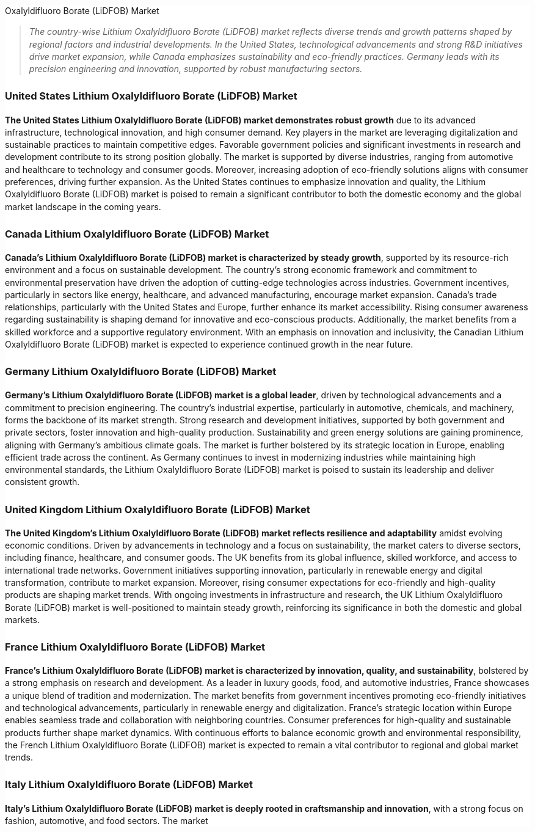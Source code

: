 Oxalyldifluoro Borate (LiDFOB) Market<br /></span></h1><blockquote><p><em><span class="">The country-wise Lithium Oxalyldifluoro Borate (LiDFOB) market reflects diverse trends and growth patterns shaped by regional factors and industrial developments. In the United States, technological advancements and strong R&amp;D initiatives drive market expansion, while Canada emphasizes sustainability and eco-friendly practices. Germany leads with its precision engineering and innovation, supported by robust manufacturing sectors.</span></em></p></blockquote><h3><strong>United States Lithium Oxalyldifluoro Borate (LiDFOB) Market</strong></h3><p><strong>The United States Lithium Oxalyldifluoro Borate (LiDFOB) market demonstrates robust growth</strong> due to its advanced infrastructure, technological innovation, and high consumer demand. Key players in the market are leveraging digitalization and sustainable practices to maintain competitive edges. Favorable government policies and significant investments in research and development contribute to its strong position globally. The market is supported by diverse industries, ranging from automotive and healthcare to technology and consumer goods. Moreover, increasing adoption of eco-friendly solutions aligns with consumer preferences, driving further expansion. As the United States continues to emphasize innovation and quality, the Lithium Oxalyldifluoro Borate (LiDFOB) market is poised to remain a significant contributor to both the domestic economy and the global market landscape in the coming years.</p><h3><strong>Canada Lithium Oxalyldifluoro Borate (LiDFOB) Market</strong></h3><p><strong>Canada&rsquo;s Lithium Oxalyldifluoro Borate (LiDFOB) market is characterized by steady growth</strong>, supported by its resource-rich environment and a focus on sustainable development. The country&rsquo;s strong economic framework and commitment to environmental preservation have driven the adoption of cutting-edge technologies across industries. Government incentives, particularly in sectors like energy, healthcare, and advanced manufacturing, encourage market expansion. Canada&rsquo;s trade relationships, particularly with the United States and Europe, further enhance its market accessibility. Rising consumer awareness regarding sustainability is shaping demand for innovative and eco-conscious products. Additionally, the market benefits from a skilled workforce and a supportive regulatory environment. With an emphasis on innovation and inclusivity, the Canadian Lithium Oxalyldifluoro Borate (LiDFOB) market is expected to experience continued growth in the near future.</p><h3><strong>Germany Lithium Oxalyldifluoro Borate (LiDFOB) Market</strong></h3><p><strong>Germany&rsquo;s Lithium Oxalyldifluoro Borate (LiDFOB) market is a global leader</strong>, driven by technological advancements and a commitment to precision engineering. The country&rsquo;s industrial expertise, particularly in automotive, chemicals, and machinery, forms the backbone of its market strength. Strong research and development initiatives, supported by both government and private sectors, foster innovation and high-quality production. Sustainability and green energy solutions are gaining prominence, aligning with Germany&rsquo;s ambitious climate goals. The market is further bolstered by its strategic location in Europe, enabling efficient trade across the continent. As Germany continues to invest in modernizing industries while maintaining high environmental standards, the Lithium Oxalyldifluoro Borate (LiDFOB) market is poised to sustain its leadership and deliver consistent growth.</p><h3><strong>United Kingdom Lithium Oxalyldifluoro Borate (LiDFOB) Market</strong></h3><p><strong>The United Kingdom&rsquo;s Lithium Oxalyldifluoro Borate (LiDFOB) market reflects resilience and adaptability</strong> amidst evolving economic conditions. Driven by advancements in technology and a focus on sustainability, the market caters to diverse sectors, including finance, healthcare, and consumer goods. The UK benefits from its global influence, skilled workforce, and access to international trade networks. Government initiatives supporting innovation, particularly in renewable energy and digital transformation, contribute to market expansion. Moreover, rising consumer expectations for eco-friendly and high-quality products are shaping market trends. With ongoing investments in infrastructure and research, the UK Lithium Oxalyldifluoro Borate (LiDFOB) market is well-positioned to maintain steady growth, reinforcing its significance in both the domestic and global markets.</p><h3><strong>France Lithium Oxalyldifluoro Borate (LiDFOB) Market</strong></h3><p><strong>France&rsquo;s Lithium Oxalyldifluoro Borate (LiDFOB) market is characterized by innovation, quality, and sustainability</strong>, bolstered by a strong emphasis on research and development. As a leader in luxury goods, food, and automotive industries, France showcases a unique blend of tradition and modernization. The market benefits from government incentives promoting eco-friendly initiatives and technological advancements, particularly in renewable energy and digitalization. France&rsquo;s strategic location within Europe enables seamless trade and collaboration with neighboring countries. Consumer preferences for high-quality and sustainable products further shape market dynamics. With continuous efforts to balance economic growth and environmental responsibility, the French Lithium Oxalyldifluoro Borate (LiDFOB) market is expected to remain a vital contributor to regional and global market trends.</p><h3><strong>Italy Lithium Oxalyldifluoro Borate (LiDFOB) Market</strong></h3><p><strong>Italy&rsquo;s Lithium Oxalyldifluoro Borate (LiDFOB) market is deeply rooted in craftsmanship and innovation</strong>, with a strong focus on fashion, automotive, and food sectors. The market
